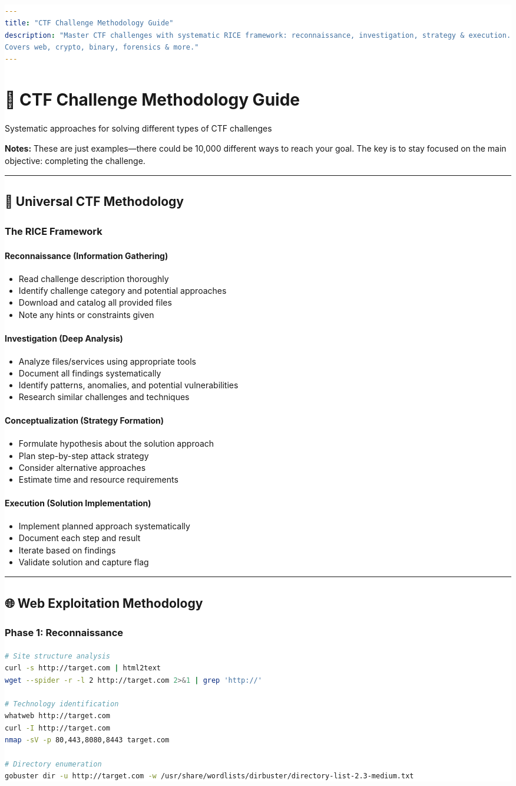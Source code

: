 ```yaml
---
title: "CTF Challenge Methodology Guide"
description: "Master CTF challenges with systematic RICE framework: reconnaissance, investigation, strategy & execution. Covers web, crypto, binary, forensics & more."
---
```


# 🎯 CTF Challenge Methodology Guide

Systematic approaches for solving different types of CTF challenges

**Notes:** These are just examples—there could be 10,000 different ways to reach your goal. The key is to stay focused on the main objective: completing the challenge.

---

## 🔄 Universal CTF Methodology

### The RICE Framework

#### **R**econnaissance (Information Gathering)
- Read challenge description thoroughly
- Identify challenge category and potential approaches
- Download and catalog all provided files
- Note any hints or constraints given

#### **I**nvestigation (Deep Analysis)  
- Analyze files/services using appropriate tools
- Document all findings systematically
- Identify patterns, anomalies, and potential vulnerabilities
- Research similar challenges and techniques

#### **C**onceptualization (Strategy Formation)
- Formulate hypothesis about the solution approach
- Plan step-by-step attack strategy
- Consider alternative approaches
- Estimate time and resource requirements

#### **E**xecution (Solution Implementation)
- Implement planned approach systematically
- Document each step and result
- Iterate based on findings
- Validate solution and capture flag

---

## 🌐 Web Exploitation Methodology

### Phase 1: Reconnaissance
```bash
# Site structure analysis
curl -s http://target.com | html2text
wget --spider -r -l 2 http://target.com 2>&1 | grep 'http://'

# Technology identification
whatweb http://target.com
curl -I http://target.com
nmap -sV -p 80,443,8080,8443 target.com

# Directory enumeration
gobuster dir -u http://target.com -w /usr/share/wordlists/dirbuster/directory-list-2.3-medium.txt
```